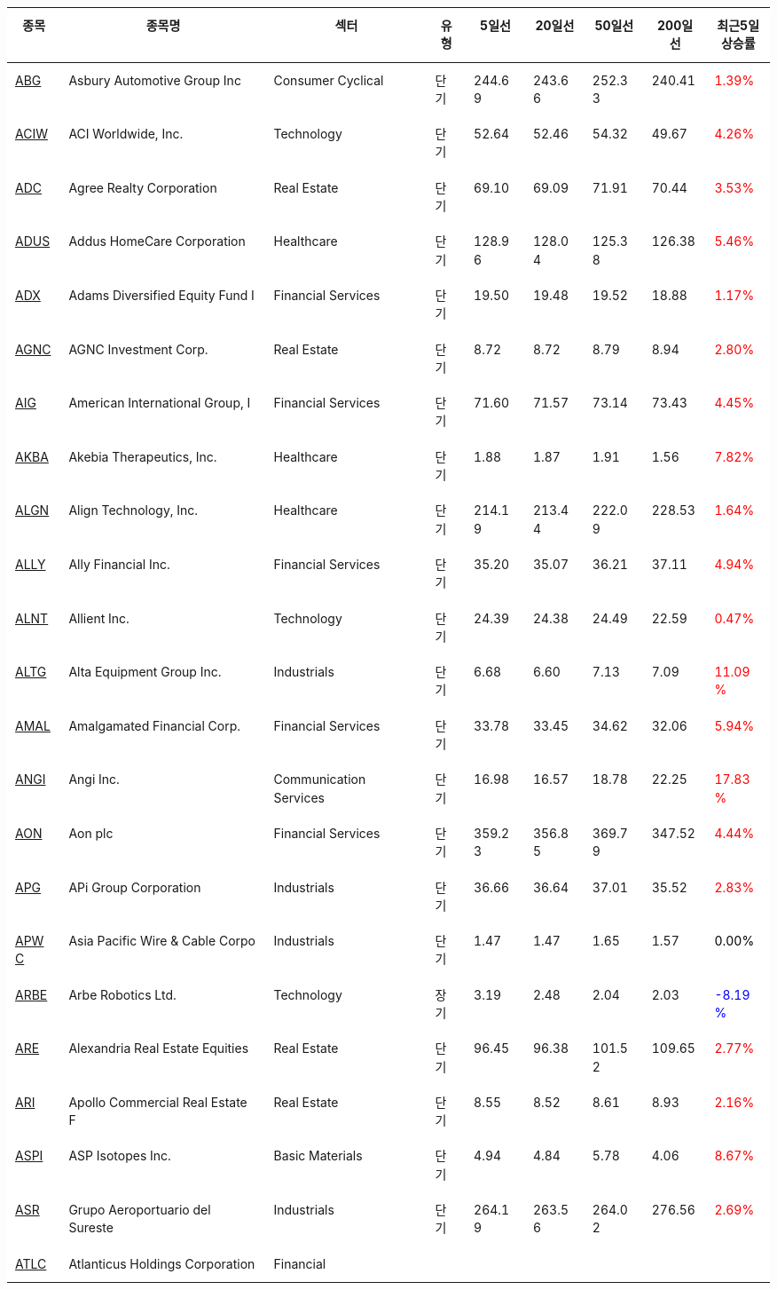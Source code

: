 <style type="text/css">table th,table td { padding: 10px 9px }</style><table><thead><tr><th>종목</th><th>종목명</th><th>섹터</th><th>유형</th><th>5일선</th><th>20일선</th><th>50일선</th><th>200일선</th><th>최근5일<br>상승률</th></tr></thead><tbody><tr><td><a href="https://stockato.github.io/ticker/ABG" target="_blank">ABG</a></td><td>Asbury Automotive Group Inc</td><td>Consumer Cyclical</td><td>단기</td><td>244.69</td><td>243.66</td><td>252.33</td><td>240.41</td><td style="color: red">1.39%</td></tr><tr><td><a href="https://stockato.github.io/ticker/ACIW" target="_blank">ACIW</a></td><td>ACI Worldwide, Inc.</td><td>Technology</td><td>단기</td><td>52.64</td><td>52.46</td><td>54.32</td><td>49.67</td><td style="color: red">4.26%</td></tr><tr><td><a href="https://stockato.github.io/ticker/ADC" target="_blank">ADC</a></td><td>Agree Realty Corporation</td><td>Real Estate</td><td>단기</td><td>69.10</td><td>69.09</td><td>71.91</td><td>70.44</td><td style="color: red">3.53%</td></tr><tr><td><a href="https://stockato.github.io/ticker/ADUS" target="_blank">ADUS</a></td><td>Addus HomeCare Corporation</td><td>Healthcare</td><td>단기</td><td>128.96</td><td>128.04</td><td>125.38</td><td>126.38</td><td style="color: red">5.46%</td></tr><tr><td><a href="https://stockato.github.io/ticker/ADX" target="_blank">ADX</a></td><td>Adams Diversified Equity Fund I</td><td>Financial Services</td><td>단기</td><td>19.50</td><td>19.48</td><td>19.52</td><td>18.88</td><td style="color: red">1.17%</td></tr><tr><td><a href="https://stockato.github.io/ticker/AGNC" target="_blank">AGNC</a></td><td>AGNC Investment Corp.</td><td>Real Estate</td><td>단기</td><td>8.72</td><td>8.72</td><td>8.79</td><td>8.94</td><td style="color: red">2.80%</td></tr><tr><td><a href="https://stockato.github.io/ticker/AIG" target="_blank">AIG</a></td><td>American International Group, I</td><td>Financial Services</td><td>단기</td><td>71.60</td><td>71.57</td><td>73.14</td><td>73.43</td><td style="color: red">4.45%</td></tr><tr><td><a href="https://stockato.github.io/ticker/AKBA" target="_blank">AKBA</a></td><td>Akebia Therapeutics, Inc.</td><td>Healthcare</td><td>단기</td><td>1.88</td><td>1.87</td><td>1.91</td><td>1.56</td><td style="color: red">7.82%</td></tr><tr><td><a href="https://stockato.github.io/ticker/ALGN" target="_blank">ALGN</a></td><td>Align Technology, Inc.</td><td>Healthcare</td><td>단기</td><td>214.19</td><td>213.44</td><td>222.09</td><td>228.53</td><td style="color: red">1.64%</td></tr><tr><td><a href="https://stockato.github.io/ticker/ALLY" target="_blank">ALLY</a></td><td>Ally Financial Inc.</td><td>Financial Services</td><td>단기</td><td>35.20</td><td>35.07</td><td>36.21</td><td>37.11</td><td style="color: red">4.94%</td></tr><tr><td><a href="https://stockato.github.io/ticker/ALNT" target="_blank">ALNT</a></td><td>Allient Inc.</td><td>Technology</td><td>단기</td><td>24.39</td><td>24.38</td><td>24.49</td><td>22.59</td><td style="color: red">0.47%</td></tr><tr><td><a href="https://stockato.github.io/ticker/ALTG" target="_blank">ALTG</a></td><td>Alta Equipment Group Inc.</td><td>Industrials</td><td>단기</td><td>6.68</td><td>6.60</td><td>7.13</td><td>7.09</td><td style="color: red">11.09%</td></tr><tr><td><a href="https://stockato.github.io/ticker/AMAL" target="_blank">AMAL</a></td><td>Amalgamated Financial Corp.</td><td>Financial Services</td><td>단기</td><td>33.78</td><td>33.45</td><td>34.62</td><td>32.06</td><td style="color: red">5.94%</td></tr><tr><td><a href="https://stockato.github.io/ticker/ANGI" target="_blank">ANGI</a></td><td>Angi Inc.</td><td>Communication Services</td><td>단기</td><td>16.98</td><td>16.57</td><td>18.78</td><td>22.25</td><td style="color: red">17.83%</td></tr><tr><td><a href="https://stockato.github.io/ticker/AON" target="_blank">AON</a></td><td>Aon plc</td><td>Financial Services</td><td>단기</td><td>359.23</td><td>356.85</td><td>369.79</td><td>347.52</td><td style="color: red">4.44%</td></tr><tr><td><a href="https://stockato.github.io/ticker/APG" target="_blank">APG</a></td><td>APi Group Corporation</td><td>Industrials</td><td>단기</td><td>36.66</td><td>36.64</td><td>37.01</td><td>35.52</td><td style="color: red">2.83%</td></tr><tr><td><a href="https://stockato.github.io/ticker/APWC" target="_blank">APWC</a></td><td>Asia Pacific Wire & Cable Corpo</td><td>Industrials</td><td>단기</td><td>1.47</td><td>1.47</td><td>1.65</td><td>1.57</td><td style="color: black">0.00%</td></tr><tr><td><a href="https://stockato.github.io/ticker/ARBE" target="_blank">ARBE</a></td><td>Arbe Robotics Ltd.</td><td>Technology</td><td>장기</td><td>3.19</td><td>2.48</td><td>2.04</td><td>2.03</td><td style="color: blue">-8.19%</td></tr><tr><td><a href="https://stockato.github.io/ticker/ARE" target="_blank">ARE</a></td><td>Alexandria Real Estate Equities</td><td>Real Estate</td><td>단기</td><td>96.45</td><td>96.38</td><td>101.52</td><td>109.65</td><td style="color: red">2.77%</td></tr><tr><td><a href="https://stockato.github.io/ticker/ARI" target="_blank">ARI</a></td><td>Apollo Commercial Real Estate F</td><td>Real Estate</td><td>단기</td><td>8.55</td><td>8.52</td><td>8.61</td><td>8.93</td><td style="color: red">2.16%</td></tr><tr><td><a href="https://stockato.github.io/ticker/ASPI" target="_blank">ASPI</a></td><td>ASP Isotopes Inc.</td><td>Basic Materials</td><td>단기</td><td>4.94</td><td>4.84</td><td>5.78</td><td>4.06</td><td style="color: red">8.67%</td></tr><tr><td><a href="https://stockato.github.io/ticker/ASR" target="_blank">ASR</a></td><td>Grupo Aeroportuario del Sureste</td><td>Industrials</td><td>단기</td><td>264.19</td><td>263.56</td><td>264.02</td><td>276.56</td><td style="color: red">2.69%</td></tr><tr><td><a href="https://stockato.github.io/ticker/ATLC" target="_blank">ATLC</a></td><td>Atlanticus Holdings Corporation</td><td>Financial